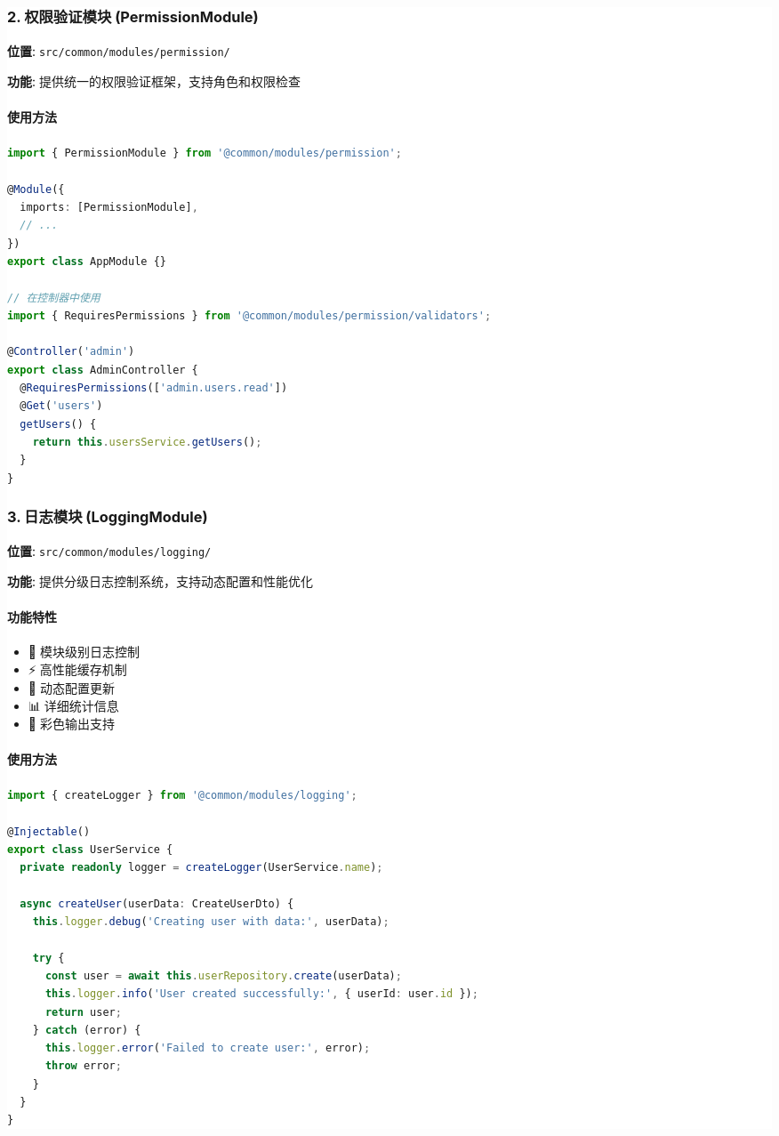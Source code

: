 ### 2. 权限验证模块 (PermissionModule)

**位置**: `src/common/modules/permission/`

**功能**: 提供统一的权限验证框架，支持角色和权限检查

#### 使用方法

```typescript
import { PermissionModule } from '@common/modules/permission';

@Module({
  imports: [PermissionModule],
  // ...
})
export class AppModule {}

// 在控制器中使用
import { RequiresPermissions } from '@common/modules/permission/validators';

@Controller('admin')
export class AdminController {
  @RequiresPermissions(['admin.users.read'])
  @Get('users')
  getUsers() {
    return this.usersService.getUsers();
  }
}
```

### 3. 日志模块 (LoggingModule)

**位置**: `src/common/modules/logging/`

**功能**: 提供分级日志控制系统，支持动态配置和性能优化

#### 功能特性
- 🎯 模块级别日志控制
- ⚡ 高性能缓存机制
- 🔧 动态配置更新
- 📊 详细统计信息
- 🎨 彩色输出支持

#### 使用方法

```typescript
import { createLogger } from '@common/modules/logging';

@Injectable()
export class UserService {
  private readonly logger = createLogger(UserService.name);

  async createUser(userData: CreateUserDto) {
    this.logger.debug('Creating user with data:', userData);
    
    try {
      const user = await this.userRepository.create(userData);
      this.logger.info('User created successfully:', { userId: user.id });
      return user;
    } catch (error) {
      this.logger.error('Failed to create user:', error);
      throw error;
    }
  }
}
```
